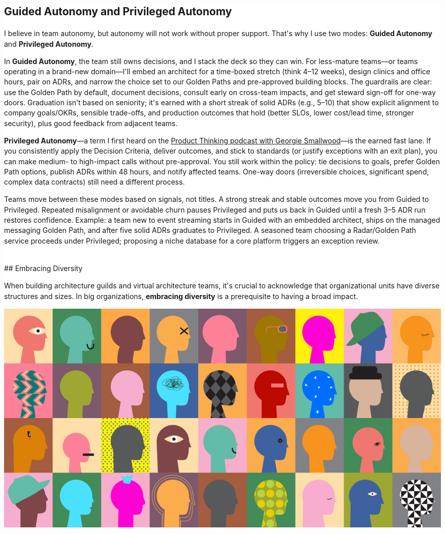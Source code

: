 ## Guided Autonomy and Privileged Autonomy

I believe in team autonomy, but autonomy will not work without proper support. That's why I use two modes: **Guided Autonomy** and **Privileged Autonomy**.

In **Guided Autonomy**, the team still owns decisions, and I stack the deck so they can win. For less-mature teams—or teams operating in a brand-new domain—I'll embed an architect for a time-boxed stretch (think 4–12 weeks), design clinics and office hours, pair on ADRs, and narrow the choice set to our Golden Paths and pre-approved building blocks. The guardrails are clear: use the Golden Path by default, document decisions, consult early on cross-team impacts, and get steward sign-off for one-way doors. Graduation isn't based on seniority; it's earned with a short streak of solid ADRs (e.g., 5–10) that show explicit alignment to company goals/OKRs, sensible trade-offs, and production outcomes that hold (better SLOs, lower cost/lead time, stronger security), plus good feedback from adjacent teams.

**Privileged Autonomy**—a term I first heard on the [Product Thinking podcast with Georgie Smallwood](https://www.produxlabs.com/product-thinking-blog/2021/2/17/how-to-succeed-as-a-senior-product-leader-with-georgie-smallwood)—is the earned fast lane. If you consistently apply the Decision Criteria, deliver outcomes, and stick to standards (or justify exceptions with an exit plan), you can make medium- to high-impact calls without pre-approval. You still work within the policy: tie decisions to goals, prefer Golden Path options, publish ADRs within 48 hours, and notify affected teams. One-way doors (irreversible choices, significant spend, complex data contracts) still need a different process.

Teams move between these modes based on signals, not titles. A strong streak and stable outcomes move you from Guided to Privileged. Repeated misalignment or avoidable churn pauses Privileged and puts us back in Guided until a fresh 3–5 ADR run restores confidence. Example: a team new to event streaming starts in Guided with an embedded architect, ships on the managed messaging Golden Path, and after five solid ADRs graduates to Privileged. A seasoned team choosing a Radar/Golden Path service proceeds under Privileged; proposing a niche database for a core platform triggers an exception review.


<br>
## Embracing Diversity

When building architecture guilds and virtual architecture teams, it's crucial to acknowledge that organizational units have diverse structures and sizes. In big organizations, **embracing diversity** is a prerequisite to having a broad impact.

![](assets/images/istock/iStock-1384284589.jpg)
<div style="font-size: 70%; margin-top: -16px; color: grey; margin-bottom: 12px">